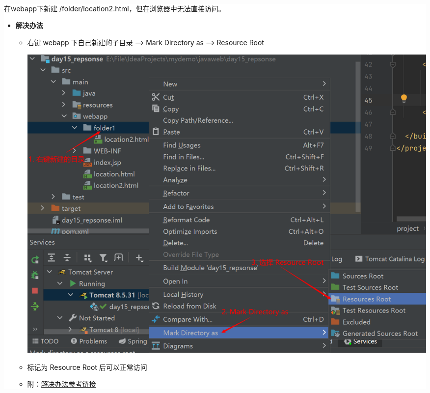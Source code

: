   在webapp下新建 /folder/location2.html，但在浏览器中无法直接访问。

* **解决办法**

  * 右键 webapp 下自己新建的子目录 --> Mark Directory as --> Resource Root

    ![image-20210916155031582](image-20210916155031582.png)

  * 标记为 Resource Root 后可以正常访问

  * 附：[解决办法参考链接](https://blog.csdn.net/weixin_42220532/article/details/104459421)
